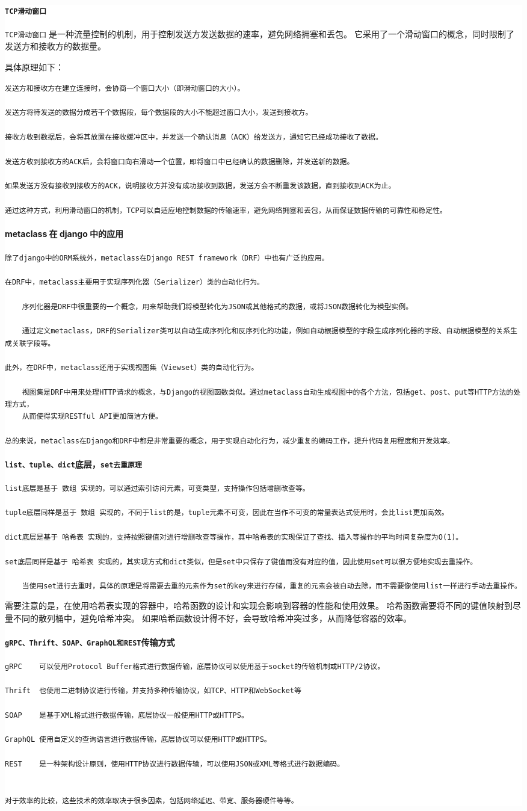 
#### `TCP滑动窗口`


`TCP滑动窗口` 是一种流量控制的机制，用于控制发送方发送数据的速率，避免网络拥塞和丢包。
它采用了一个滑动窗口的概念，同时限制了发送方和接收方的数据量。


具体原理如下：

    发送方和接收方在建立连接时，会协商一个窗口大小（即滑动窗口的大小）。
    
    发送方将待发送的数据分成若干个数据段，每个数据段的大小不能超过窗口大小，发送到接收方。
    
    接收方收到数据后，会将其放置在接收缓冲区中，并发送一个确认消息（ACK）给发送方，通知它已经成功接收了数据。
    
    发送方收到接收方的ACK后，会将窗口向右滑动一个位置，即将窗口中已经确认的数据删除，并发送新的数据。
    
    如果发送方没有接收到接收方的ACK，说明接收方并没有成功接收到数据，发送方会不断重发该数据，直到接收到ACK为止。
    
    通过这种方式，利用滑动窗口的机制，TCP可以自适应地控制数据的传输速率，避免网络拥塞和丢包，从而保证数据传输的可靠性和稳定性。




#### metaclass 在 django 中的应用 

    除了django中的ORM系统外，metaclass在Django REST framework（DRF）中也有广泛的应用。
    
    在DRF中，metaclass主要用于实现序列化器（Serializer）类的自动化行为。

        序列化器是DRF中很重要的一个概念，用来帮助我们将模型转化为JSON或其他格式的数据，或将JSON数据转化为模型实例。
    
        通过定义metaclass，DRF的Serializer类可以自动生成序列化和反序列化的功能，例如自动根据模型的字段生成序列化器的字段、自动根据模型的关系生成关联字段等。
    
    此外，在DRF中，metaclass还用于实现视图集（Viewset）类的自动化行为。

        视图集是DRF中用来处理HTTP请求的概念，与Django的视图函数类似。通过metaclass自动生成视图中的各个方法，包括get、post、put等HTTP方法的处理方式，
        从而使得实现RESTful API更加简洁方便。
    
    总的来说，metaclass在Django和DRF中都是非常重要的概念，用于实现自动化行为，减少重复的编码工作，提升代码复用程度和开发效率。


#### `list、tuple、dict`底层，`set去重原理`
 

    list底层是基于 数组 实现的，可以通过索引访问元素，可变类型，支持操作包括增删改查等。
    
    tuple底层同样是基于 数组 实现的，不同于list的是，tuple元素不可变，因此在当作不可变的常量表达式使用时，会比list更加高效。
    
    dict底层是基于 哈希表 实现的，支持按照键值对进行增删改查等操作，其中哈希表的实现保证了查找、插入等操作的平均时间复杂度为O(1)。

    set底层同样是基于 哈希表 实现的，其实现方式和dict类似，但是set中只保存了键值而没有对应的值，因此使用set可以很方便地实现去重操作。

        当使用set进行去重时，具体的原理是将需要去重的元素作为set的key来进行存储，重复的元素会被自动去除，而不需要像使用list一样进行手动去重操作。

需要注意的是，在使用哈希表实现的容器中，哈希函数的设计和实现会影响到容器的性能和使用效果。
哈希函数需要将不同的键值映射到尽量不同的散列桶中，避免哈希冲突。
如果哈希函数设计得不好，会导致哈希冲突过多，从而降低容器的效率。


#### `gRPC、Thrift、SOAP、GraphQL和REST`传输方式 


    gRPC    可以使用Protocol Buffer格式进行数据传输，底层协议可以使用基于socket的传输机制或HTTP/2协议。

    Thrift  也使用二进制协议进行传输，并支持多种传输协议，如TCP、HTTP和WebSocket等
    
    SOAP    是基于XML格式进行数据传输，底层协议一般使用HTTP或HTTPS。

    GraphQL 使用自定义的查询语言进行数据传输，底层协议可以使用HTTP或HTTPS。

    REST    是一种架构设计原则，使用HTTP协议进行数据传输，可以使用JSON或XML等格式进行数据编码。


    对于效率的比较，这些技术的效率取决于很多因素，包括网络延迟、带宽、服务器硬件等等。
